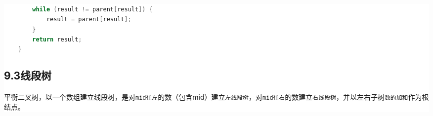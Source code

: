 ```java
        while (result != parent[result]) {
            result = parent[result];
        }
        return result;
    }
```



## 9.3线段树

平衡二叉树，以一个数组建立线段树，是对`mid往左`的数（包含mid）建立`左线段树`，对`mid往右`的数建立`右线段树`，并以左右子树`数的加和`作为根结点。